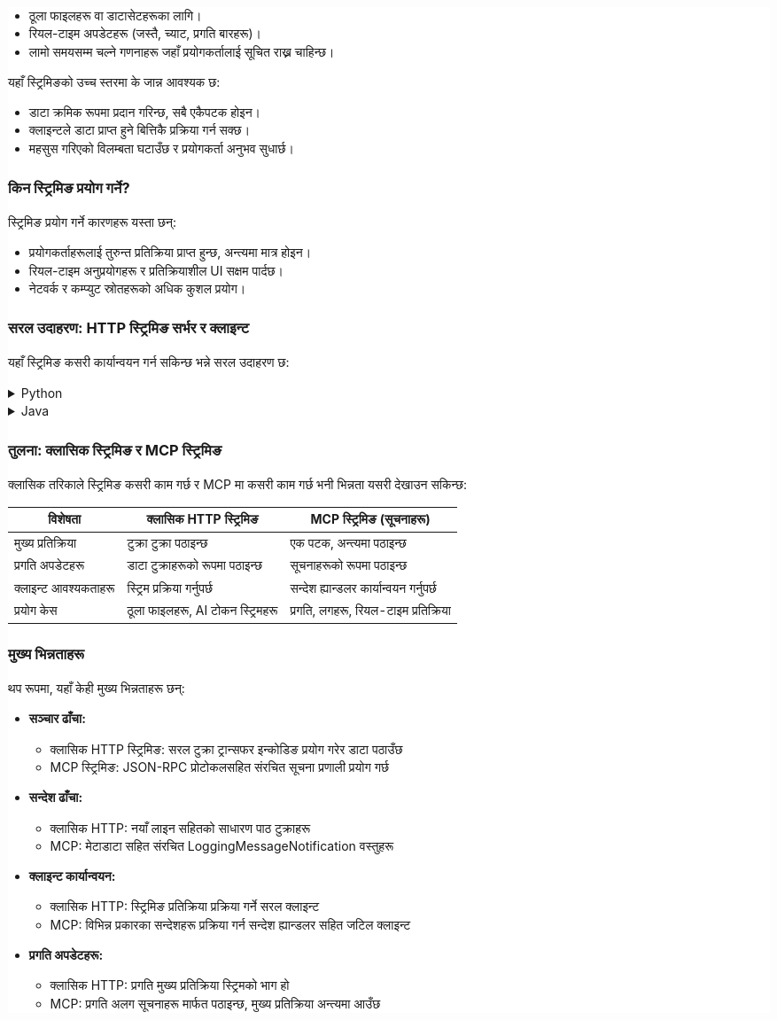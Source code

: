 - ठूला फाइलहरू वा डाटासेटहरूका लागि।
- रियल-टाइम अपडेटहरू (जस्तै, च्याट, प्रगति बारहरू)।
- लामो समयसम्म चल्ने गणनाहरू जहाँ प्रयोगकर्तालाई सूचित राख्न चाहिन्छ।

यहाँ स्ट्रिमिङको उच्च स्तरमा के जान्न आवश्यक छ:

- डाटा क्रमिक रूपमा प्रदान गरिन्छ, सबै एकैपटक होइन।
- क्लाइन्टले डाटा प्राप्त हुने बित्तिकै प्रक्रिया गर्न सक्छ।
- महसुस गरिएको विलम्बता घटाउँछ र प्रयोगकर्ता अनुभव सुधार्छ।

### किन स्ट्रिमिङ प्रयोग गर्ने?

स्ट्रिमिङ प्रयोग गर्ने कारणहरू यस्ता छन्:

- प्रयोगकर्ताहरूलाई तुरुन्त प्रतिक्रिया प्राप्त हुन्छ, अन्त्यमा मात्र होइन।
- रियल-टाइम अनुप्रयोगहरू र प्रतिक्रियाशील UI सक्षम पार्दछ।
- नेटवर्क र कम्प्युट स्रोतहरूको अधिक कुशल प्रयोग।

### सरल उदाहरण: HTTP स्ट्रिमिङ सर्भर र क्लाइन्ट

यहाँ स्ट्रिमिङ कसरी कार्यान्वयन गर्न सकिन्छ भन्ने सरल उदाहरण छ:

<details><summary>Python</summary></details>

<details><summary>Java</summary></details>

### तुलना: क्लासिक स्ट्रिमिङ र MCP स्ट्रिमिङ

क्लासिक तरिकाले स्ट्रिमिङ कसरी काम गर्छ र MCP मा कसरी काम गर्छ भनी भिन्नता यसरी देखाउन सकिन्छ:

| विशेषता               | क्लासिक HTTP स्ट्रिमिङ          | MCP स्ट्रिमिङ (सूचनाहरू)          |
|-----------------------|-------------------------------|----------------------------------|
| मुख्य प्रतिक्रिया      | टुक्रा टुक्रा पठाइन्छ          | एक पटक, अन्त्यमा पठाइन्छ         |
| प्रगति अपडेटहरू      | डाटा टुक्राहरूको रूपमा पठाइन्छ | सूचनाहरूको रूपमा पठाइन्छ          |
| क्लाइन्ट आवश्यकताहरू | स्ट्रिम प्रक्रिया गर्नुपर्छ     | सन्देश ह्यान्डलर कार्यान्वयन गर्नुपर्छ |
| प्रयोग केस            | ठूला फाइलहरू, AI टोकन स्ट्रिमहरू | प्रगति, लगहरू, रियल-टाइम प्रतिक्रिया |

### मुख्य भिन्नताहरू

थप रूपमा, यहाँ केही मुख्य भिन्नताहरू छन्:

- **सञ्चार ढाँचा:**
   - क्लासिक HTTP स्ट्रिमिङ: सरल टुक्रा ट्रान्सफर इन्कोडिङ प्रयोग गरेर डाटा पठाउँछ
   - MCP स्ट्रिमिङ: JSON-RPC प्रोटोकलसहित संरचित सूचना प्रणाली प्रयोग गर्छ

- **सन्देश ढाँचा:**
   - क्लासिक HTTP: नयाँ लाइन सहितको साधारण पाठ टुक्राहरू
   - MCP: मेटाडाटा सहित संरचित LoggingMessageNotification वस्तुहरू

- **क्लाइन्ट कार्यान्वयन:**
   - क्लासिक HTTP: स्ट्रिमिङ प्रतिक्रिया प्रक्रिया गर्ने सरल क्लाइन्ट
   - MCP: विभिन्न प्रकारका सन्देशहरू प्रक्रिया गर्न सन्देश ह्यान्डलर सहित जटिल क्लाइन्ट

- **प्रगति अपडेटहरू:**
   - क्लासिक HTTP: प्रगति मुख्य प्रतिक्रिया स्ट्रिमको भाग हो
   - MCP: प्रगति अलग सूचनाहरू मार्फत पठाइन्छ, मुख्य प्रतिक्रिया अन्त्यमा आउँछ
